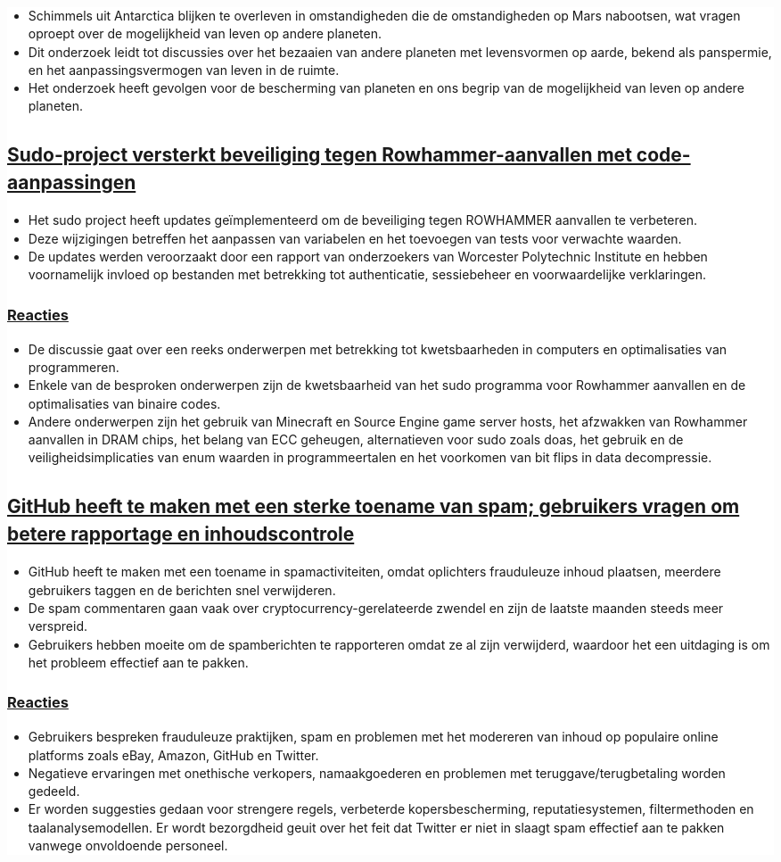 - Schimmels uit Antarctica blijken te overleven in omstandigheden die de omstandigheden op Mars nabootsen, wat vragen oproept over de mogelijkheid van leven op andere planeten.
- Dit onderzoek leidt tot discussies over het bezaaien van andere planeten met levensvormen op aarde, bekend als panspermie, en het aanpassingsvermogen van leven in de ruimte.
- Het onderzoek heeft gevolgen voor de bescherming van planeten en ons begrip van de mogelijkheid van leven op andere planeten.

## [Sudo-project versterkt beveiliging tegen Rowhammer-aanvallen met code-aanpassingen](https://github.com/sudo-project/sudo/commit/7873f8334c8d31031f8cfa83bd97ac6029309e4f)

- Het sudo project heeft updates geïmplementeerd om de beveiliging tegen ROWHAMMER aanvallen te verbeteren.
- Deze wijzigingen betreffen het aanpassen van variabelen en het toevoegen van tests voor verwachte waarden.
- De updates werden veroorzaakt door een rapport van onderzoekers van Worcester Polytechnic Institute en hebben voornamelijk invloed op bestanden met betrekking tot authenticatie, sessiebeheer en voorwaardelijke verklaringen.

### [Reacties](https://news.ycombinator.com/item?id=39165342)

- De discussie gaat over een reeks onderwerpen met betrekking tot kwetsbaarheden in computers en optimalisaties van programmeren.
- Enkele van de besproken onderwerpen zijn de kwetsbaarheid van het sudo programma voor Rowhammer aanvallen en de optimalisaties van binaire codes.
- Andere onderwerpen zijn het gebruik van Minecraft en Source Engine game server hosts, het afzwakken van Rowhammer aanvallen in DRAM chips, het belang van ECC geheugen, alternatieven voor sudo zoals doas, het gebruik en de veiligheidsimplicaties van enum waarden in programmeertalen en het voorkomen van bit flips in data decompressie.

## [GitHub heeft te maken met een sterke toename van spam; gebruikers vragen om betere rapportage en inhoudscontrole](https://djanes.xyz/spam-on-github-is-getting-crazy-these-days/)

- GitHub heeft te maken met een toename in spamactiviteiten, omdat oplichters frauduleuze inhoud plaatsen, meerdere gebruikers taggen en de berichten snel verwijderen.
- De spam commentaren gaan vaak over cryptocurrency-gerelateerde zwendel en zijn de laatste maanden steeds meer verspreid.
- Gebruikers hebben moeite om de spamberichten te rapporteren omdat ze al zijn verwijderd, waardoor het een uitdaging is om het probleem effectief aan te pakken.

### [Reacties](https://news.ycombinator.com/item?id=39170622)

- Gebruikers bespreken frauduleuze praktijken, spam en problemen met het modereren van inhoud op populaire online platforms zoals eBay, Amazon, GitHub en Twitter.
- Negatieve ervaringen met onethische verkopers, namaakgoederen en problemen met teruggave/terugbetaling worden gedeeld.
- Er worden suggesties gedaan voor strengere regels, verbeterde kopersbescherming, reputatiesystemen, filtermethoden en taalanalysemodellen. Er wordt bezorgdheid geuit over het feit dat Twitter er niet in slaagt spam effectief aan te pakken vanwege onvoldoende personeel.

